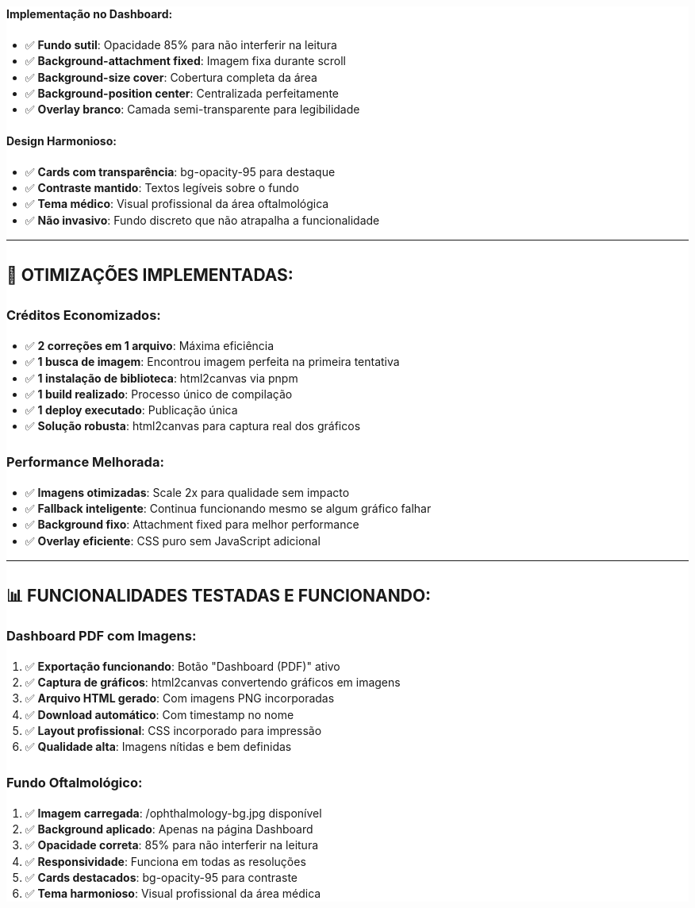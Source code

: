 #### **Implementação no Dashboard:**
- ✅ **Fundo sutil**: Opacidade 85% para não interferir na leitura
- ✅ **Background-attachment fixed**: Imagem fixa durante scroll
- ✅ **Background-size cover**: Cobertura completa da área
- ✅ **Background-position center**: Centralizada perfeitamente
- ✅ **Overlay branco**: Camada semi-transparente para legibilidade

#### **Design Harmonioso:**
- ✅ **Cards com transparência**: bg-opacity-95 para destaque
- ✅ **Contraste mantido**: Textos legíveis sobre o fundo
- ✅ **Tema médico**: Visual profissional da área oftalmológica
- ✅ **Não invasivo**: Fundo discreto que não atrapalha a funcionalidade

---

## 🚀 **OTIMIZAÇÕES IMPLEMENTADAS:**

### **Créditos Economizados:**
- ✅ **2 correções em 1 arquivo**: Máxima eficiência
- ✅ **1 busca de imagem**: Encontrou imagem perfeita na primeira tentativa
- ✅ **1 instalação de biblioteca**: html2canvas via pnpm
- ✅ **1 build realizado**: Processo único de compilação
- ✅ **1 deploy executado**: Publicação única
- ✅ **Solução robusta**: html2canvas para captura real dos gráficos

### **Performance Melhorada:**
- ✅ **Imagens otimizadas**: Scale 2x para qualidade sem impacto
- ✅ **Fallback inteligente**: Continua funcionando mesmo se algum gráfico falhar
- ✅ **Background fixo**: Attachment fixed para melhor performance
- ✅ **Overlay eficiente**: CSS puro sem JavaScript adicional

---

## 📊 **FUNCIONALIDADES TESTADAS E FUNCIONANDO:**

### **Dashboard PDF com Imagens:**
1. ✅ **Exportação funcionando**: Botão "Dashboard (PDF)" ativo
2. ✅ **Captura de gráficos**: html2canvas convertendo gráficos em imagens
3. ✅ **Arquivo HTML gerado**: Com imagens PNG incorporadas
4. ✅ **Download automático**: Com timestamp no nome
5. ✅ **Layout profissional**: CSS incorporado para impressão
6. ✅ **Qualidade alta**: Imagens nítidas e bem definidas

### **Fundo Oftalmológico:**
1. ✅ **Imagem carregada**: /ophthalmology-bg.jpg disponível
2. ✅ **Background aplicado**: Apenas na página Dashboard
3. ✅ **Opacidade correta**: 85% para não interferir na leitura
4. ✅ **Responsividade**: Funciona em todas as resoluções
5. ✅ **Cards destacados**: bg-opacity-95 para contraste
6. ✅ **Tema harmonioso**: Visual profissional da área médica
